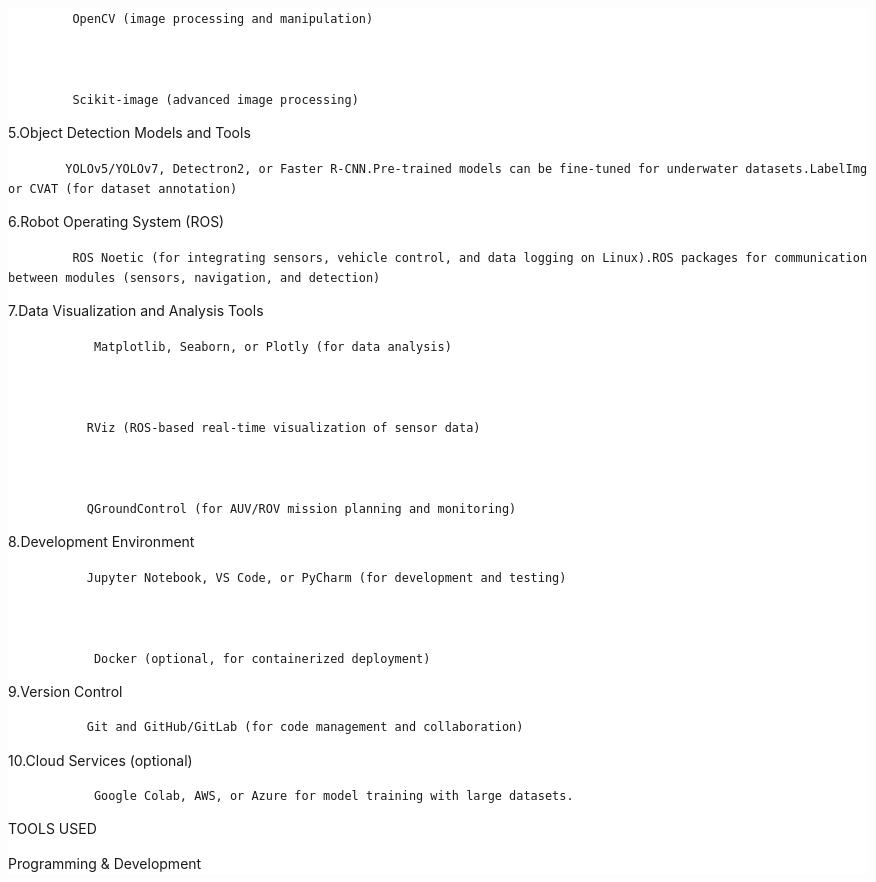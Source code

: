              OpenCV (image processing and manipulation)



             Scikit-image (advanced image processing)



5.Object Detection Models and Tools



            YOLOv5/YOLOv7, Detectron2, or Faster R-CNN.Pre-trained models can be fine-tuned for underwater datasets.LabelImg or CVAT (for dataset annotation)



6.Robot Operating System (ROS)



             ROS Noetic (for integrating sensors, vehicle control, and data logging on Linux).ROS packages for communication between modules (sensors, navigation, and detection)



7.Data Visualization and Analysis Tools



                Matplotlib, Seaborn, or Plotly (for data analysis)



               RViz (ROS-based real-time visualization of sensor data)



               QGroundControl (for AUV/ROV mission planning and monitoring)



8.Development Environment



               Jupyter Notebook, VS Code, or PyCharm (for development and testing)



                Docker (optional, for containerized deployment)



9.Version Control



               Git and GitHub/GitLab (for code management and collaboration)



10.Cloud Services (optional)



                Google Colab, AWS, or Azure for model training with large datasets.   
TOOLS USED



 Programming & Development


